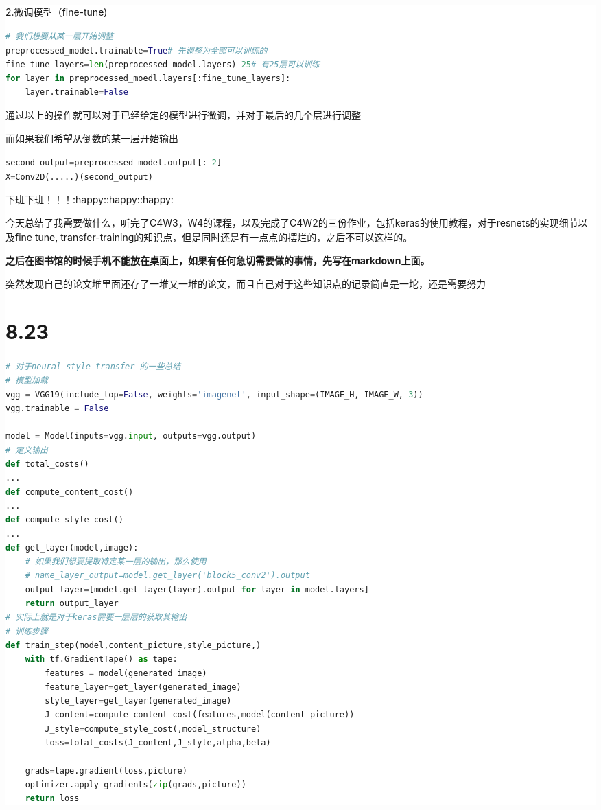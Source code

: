 ```python

```

2.微调模型（fine-tune)

```python
# 我们想要从某一层开始调整
preprocessed_model.trainable=True# 先调整为全部可以训练的
fine_tune_layers=len(preprocessed_model.layers)-25# 有25层可以训练
for layer in preprocessed_moedl.layers[:fine_tune_layers]:
    layer.trainable=False
```

通过以上的操作就可以对于已经给定的模型进行微调，并对于最后的几个层进行调整

而如果我们希望从倒数的某一层开始输出

```python
second_output=preprocessed_model.output[:-2]
X=Conv2D(.....)(second_output)
```



下班下班！！！:happy::happy::happy:

今天总结了我需要做什么，听完了C4W3，W4的课程，以及完成了C4W2的三份作业，包括keras的使用教程，对于resnets的实现细节以及fine tune, transfer-training的知识点，但是同时还是有一点点的摆烂的，之后不可以这样的。

**之后在图书馆的时候手机不能放在桌面上，如果有任何急切需要做的事情，先写在markdown上面。**

突然发现自己的论文堆里面还存了一堆又一堆的论文，而且自己对于这些知识点的记录简直是一坨，还是需要努力

# 8.23

```python
# 对于neural style transfer 的一些总结
# 模型加载
vgg = VGG19(include_top=False, weights='imagenet', input_shape=(IMAGE_H, IMAGE_W, 3))
vgg.trainable = False

model = Model(inputs=vgg.input, outputs=vgg.output)
# 定义输出
def total_costs()
...
def compute_content_cost()
...
def compute_style_cost()
...
def get_layer(model,image):
    # 如果我们想要提取特定某一层的输出，那么使用
    # name_layer_output=model.get_layer('block5_conv2').output
    output_layer=[model.get_layer(layer).output for layer in model.layers]
    return output_layer
# 实际上就是对于keras需要一层层的获取其输出
# 训练步骤
def train_step(model,content_picture,style_picture,)
	with tf.GradientTape() as tape:
        features = model(generated_image)
        feature_layer=get_layer(generated_image)
        style_layer=get_layer(generated_image)
        J_content=compute_content_cost(features,model(content_picture))
        J_style=compute_style_cost(,model_structure)
        loss=total_costs(J_content,J_style,alpha,beta)
    
	grads=tape.gradient(loss,picture)
	optimizer.apply_gradients(zip(grads,picture))
	return loss
```